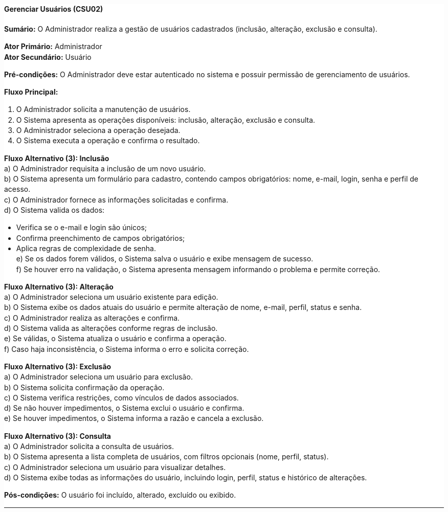 
#### Gerenciar Usuários (CSU02)

**Sumário:** O Administrador realiza a gestão de usuários cadastrados (inclusão, alteração, exclusão e consulta).  

**Ator Primário:** Administrador  
**Ator Secundário:** Usuário  

**Pré-condições:** O Administrador deve estar autenticado no sistema e possuir permissão de gerenciamento de usuários.  

**Fluxo Principal:**
1) O Administrador solicita a manutenção de usuários.  
2) O Sistema apresenta as operações disponíveis: inclusão, alteração, exclusão e consulta.  
3) O Administrador seleciona a operação desejada.  
4) O Sistema executa a operação e confirma o resultado.  

**Fluxo Alternativo (3): Inclusão**  
a) O Administrador requisita a inclusão de um novo usuário.  
b) O Sistema apresenta um formulário para cadastro, contendo campos obrigatórios: nome, e-mail, login, senha e perfil de acesso.  
c) O Administrador fornece as informações solicitadas e confirma.  
d) O Sistema valida os dados:
   - Verifica se o e-mail e login são únicos;  
   - Confirma preenchimento de campos obrigatórios;  
   - Aplica regras de complexidade de senha.  
e) Se os dados forem válidos, o Sistema salva o usuário e exibe mensagem de sucesso.  
f) Se houver erro na validação, o Sistema apresenta mensagem informando o problema e permite correção.  

**Fluxo Alternativo (3): Alteração**  
a) O Administrador seleciona um usuário existente para edição.  
b) O Sistema exibe os dados atuais do usuário e permite alteração de nome, e-mail, perfil, status e senha.  
c) O Administrador realiza as alterações e confirma.  
d) O Sistema valida as alterações conforme regras de inclusão.  
e) Se válidas, o Sistema atualiza o usuário e confirma a operação.  
f) Caso haja inconsistência, o Sistema informa o erro e solicita correção.  

**Fluxo Alternativo (3): Exclusão**  
a) O Administrador seleciona um usuário para exclusão.  
b) O Sistema solicita confirmação da operação.  
c) O Sistema verifica restrições, como vínculos de dados associados.  
d) Se não houver impedimentos, o Sistema exclui o usuário e confirma.  
e) Se houver impedimentos, o Sistema informa a razão e cancela a exclusão.  

**Fluxo Alternativo (3): Consulta**  
a) O Administrador solicita a consulta de usuários.  
b) O Sistema apresenta a lista completa de usuários, com filtros opcionais (nome, perfil, status).  
c) O Administrador seleciona um usuário para visualizar detalhes.  
d) O Sistema exibe todas as informações do usuário, incluindo login, perfil, status e histórico de alterações.  

**Pós-condições:** O usuário foi incluído, alterado, excluído ou exibido.

---